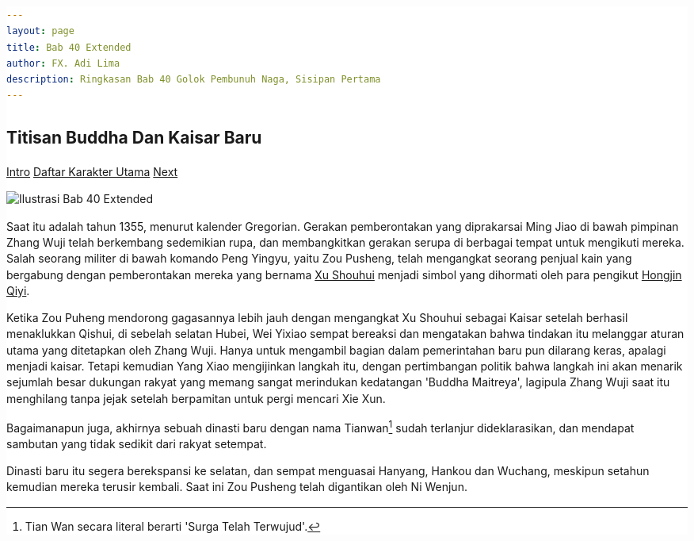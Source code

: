 ```yaml
---
layout: page
title: Bab 40 Extended
author: FX. Adi Lima
description: Ringkasan Bab 40 Golok Pembunuh Naga, Sisipan Pertama
---
```


## Titisan Buddha Dan Kaisar Baru

<div class="w3-bar">
    <a class="w3-btn w3-bar-item w3-hover-black w3-left" href="intro"><i class="fa fa-home"></i> Intro</a>
    <a class="w3-btn w3-bar-item w3-hover-black w3-left" href="/parts/people">Daftar Karakter Utama</a>
    <a class="w3-btn w3-bar-item w3-hover-black w3-right" href="bab40-A">Next</a>
</div>

![Ilustrasi Bab 40 Extended](/assets/images/han-shantong-1.jpg)

Saat itu adalah tahun 1355, menurut kalender Gregorian. Gerakan pemberontakan yang diprakarsai Ming Jiao di bawah 
pimpinan Zhang Wuji telah berkembang sedemikian rupa, dan membangkitkan gerakan serupa di berbagai tempat untuk
mengikuti mereka. Salah seorang militer di bawah komando Peng Yingyu, yaitu Zou Pusheng, telah mengangkat seorang
penjual kain yang bergabung dengan pemberontakan mereka yang bernama 
[Xu Shouhui](/parts/people/historical/xu-shouhui "Xu Shouhui adalah seorang tokoh sejarah, baca selanjutnya...") 
menjadi simbol yang dihormati oleh para pengikut 
[Hongjin Qiyi](../sejarah#hongjin-qiyi "Hongjin Qiyi (紅巾起義) = Pemberontakan Ikat Kepala Merah").

Ketika Zou Puheng mendorong gagasannya lebih jauh dengan mengangkat Xu Shouhui sebagai Kaisar setelah berhasil menaklukkan
Qishui, di sebelah selatan Hubei, Wei Yixiao sempat bereaksi dan mengatakan bahwa tindakan itu melanggar aturan utama 
yang ditetapkan oleh Zhang Wuji. Hanya untuk mengambil bagian dalam pemerintahan baru pun dilarang keras, apalagi 
menjadi kaisar. Tetapi kemudian Yang Xiao mengijinkan langkah itu, dengan pertimbangan politik bahwa langkah ini akan
menarik sejumlah besar dukungan rakyat yang memang sangat merindukan kedatangan 'Buddha Maitreya', lagipula Zhang Wuji
saat itu menghilang tanpa jejak setelah berpamitan untuk pergi mencari Xie Xun.

Bagaimanapun juga, akhirnya sebuah dinasti baru dengan nama Tianwan[^tianwan] sudah terlanjur dideklarasikan, dan 
mendapat sambutan yang tidak sedikit dari rakyat setempat.

[^tianwan]: Tian Wan secara literal berarti 'Surga Telah Terwujud'.

Dinasti baru itu segera berekspansi ke selatan, dan sempat menguasai Hanyang, Hankou dan Wuchang, meskipun setahun 
kemudian mereka terusir kembali. Saat ini Zou Pusheng telah digantikan oleh Ni Wenjun.


[^setan-perempuan]: Yin Yewang menggunakan istilah [Yao Nu](../daftar-istilah#yao-nu "Yao Nu (妖女) = Iblis Betina atau Setan Perempuan").
[^jian-si-bu-jiu]: Pepatah Tiongkok Jian Si Bu Jiu (见死不救, atau dalam karakter tradisional: 見死不救), yang secara literal berarti 'Melihat orang mau mati tapi tidak berbuat apa-apa'. Ini setara dengan 'Euthanasia'.
[^kaisar-1]: Dalam hal ini, Kaisar yang dimaksud Zhang Wuji adalah Han Lin'er, yang baru dinobatkan sebagai Kaisar Dinasti song yang baru di Bozhou.
[^kongzi]: Kong Zi adalah panggilan umum untuk Konfusius, dalam bahasa mandarin.
[^karluks]: Suku Karluks, atau Qarlug, dalam perkembangan menjadi Uzbekhistan dan suku Uyghur.